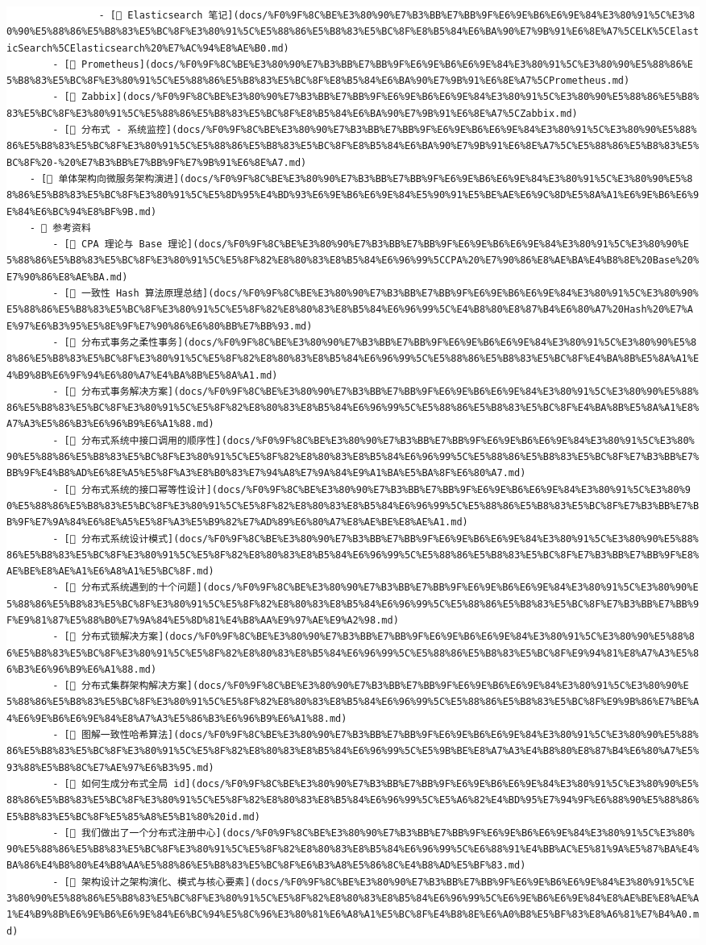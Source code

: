                     - [📝 Elasticsearch 笔记](docs/%F0%9F%8C%BE%E3%80%90%E7%B3%BB%E7%BB%9F%E6%9E%B6%E6%9E%84%E3%80%91%5C%E3%80%90%E5%88%86%E5%B8%83%E5%BC%8F%E3%80%91%5C%E5%88%86%E5%B8%83%E5%BC%8F%E8%B5%84%E6%BA%90%E7%9B%91%E6%8E%A7%5CELK%5CElasticSearch%5CElasticsearch%20%E7%AC%94%E8%AE%B0.md)
            - [📝 Prometheus](docs/%F0%9F%8C%BE%E3%80%90%E7%B3%BB%E7%BB%9F%E6%9E%B6%E6%9E%84%E3%80%91%5C%E3%80%90%E5%88%86%E5%B8%83%E5%BC%8F%E3%80%91%5C%E5%88%86%E5%B8%83%E5%BC%8F%E8%B5%84%E6%BA%90%E7%9B%91%E6%8E%A7%5CPrometheus.md)
            - [📝 Zabbix](docs/%F0%9F%8C%BE%E3%80%90%E7%B3%BB%E7%BB%9F%E6%9E%B6%E6%9E%84%E3%80%91%5C%E3%80%90%E5%88%86%E5%B8%83%E5%BC%8F%E3%80%91%5C%E5%88%86%E5%B8%83%E5%BC%8F%E8%B5%84%E6%BA%90%E7%9B%91%E6%8E%A7%5CZabbix.md)
            - [📝 分布式 - 系统监控](docs/%F0%9F%8C%BE%E3%80%90%E7%B3%BB%E7%BB%9F%E6%9E%B6%E6%9E%84%E3%80%91%5C%E3%80%90%E5%88%86%E5%B8%83%E5%BC%8F%E3%80%91%5C%E5%88%86%E5%B8%83%E5%BC%8F%E8%B5%84%E6%BA%90%E7%9B%91%E6%8E%A7%5C%E5%88%86%E5%B8%83%E5%BC%8F%20-%20%E7%B3%BB%E7%BB%9F%E7%9B%91%E6%8E%A7.md)
        - [📝 单体架构向微服务架构演进](docs/%F0%9F%8C%BE%E3%80%90%E7%B3%BB%E7%BB%9F%E6%9E%B6%E6%9E%84%E3%80%91%5C%E3%80%90%E5%88%86%E5%B8%83%E5%BC%8F%E3%80%91%5C%E5%8D%95%E4%BD%93%E6%9E%B6%E6%9E%84%E5%90%91%E5%BE%AE%E6%9C%8D%E5%8A%A1%E6%9E%B6%E6%9E%84%E6%BC%94%E8%BF%9B.md)
        - 📁 参考资料
            - [📝 CPA 理论与 Base 理论](docs/%F0%9F%8C%BE%E3%80%90%E7%B3%BB%E7%BB%9F%E6%9E%B6%E6%9E%84%E3%80%91%5C%E3%80%90%E5%88%86%E5%B8%83%E5%BC%8F%E3%80%91%5C%E5%8F%82%E8%80%83%E8%B5%84%E6%96%99%5CCPA%20%E7%90%86%E8%AE%BA%E4%B8%8E%20Base%20%E7%90%86%E8%AE%BA.md)
            - [📝 一致性 Hash 算法原理总结](docs/%F0%9F%8C%BE%E3%80%90%E7%B3%BB%E7%BB%9F%E6%9E%B6%E6%9E%84%E3%80%91%5C%E3%80%90%E5%88%86%E5%B8%83%E5%BC%8F%E3%80%91%5C%E5%8F%82%E8%80%83%E8%B5%84%E6%96%99%5C%E4%B8%80%E8%87%B4%E6%80%A7%20Hash%20%E7%AE%97%E6%B3%95%E5%8E%9F%E7%90%86%E6%80%BB%E7%BB%93.md)
            - [📝 分布式事务之柔性事务](docs/%F0%9F%8C%BE%E3%80%90%E7%B3%BB%E7%BB%9F%E6%9E%B6%E6%9E%84%E3%80%91%5C%E3%80%90%E5%88%86%E5%B8%83%E5%BC%8F%E3%80%91%5C%E5%8F%82%E8%80%83%E8%B5%84%E6%96%99%5C%E5%88%86%E5%B8%83%E5%BC%8F%E4%BA%8B%E5%8A%A1%E4%B9%8B%E6%9F%94%E6%80%A7%E4%BA%8B%E5%8A%A1.md)
            - [📝 分布式事务解决方案](docs/%F0%9F%8C%BE%E3%80%90%E7%B3%BB%E7%BB%9F%E6%9E%B6%E6%9E%84%E3%80%91%5C%E3%80%90%E5%88%86%E5%B8%83%E5%BC%8F%E3%80%91%5C%E5%8F%82%E8%80%83%E8%B5%84%E6%96%99%5C%E5%88%86%E5%B8%83%E5%BC%8F%E4%BA%8B%E5%8A%A1%E8%A7%A3%E5%86%B3%E6%96%B9%E6%A1%88.md)
            - [📝 分布式系统中接口调用的顺序性](docs/%F0%9F%8C%BE%E3%80%90%E7%B3%BB%E7%BB%9F%E6%9E%B6%E6%9E%84%E3%80%91%5C%E3%80%90%E5%88%86%E5%B8%83%E5%BC%8F%E3%80%91%5C%E5%8F%82%E8%80%83%E8%B5%84%E6%96%99%5C%E5%88%86%E5%B8%83%E5%BC%8F%E7%B3%BB%E7%BB%9F%E4%B8%AD%E6%8E%A5%E5%8F%A3%E8%B0%83%E7%94%A8%E7%9A%84%E9%A1%BA%E5%BA%8F%E6%80%A7.md)
            - [📝 分布式系统的接口幂等性设计](docs/%F0%9F%8C%BE%E3%80%90%E7%B3%BB%E7%BB%9F%E6%9E%B6%E6%9E%84%E3%80%91%5C%E3%80%90%E5%88%86%E5%B8%83%E5%BC%8F%E3%80%91%5C%E5%8F%82%E8%80%83%E8%B5%84%E6%96%99%5C%E5%88%86%E5%B8%83%E5%BC%8F%E7%B3%BB%E7%BB%9F%E7%9A%84%E6%8E%A5%E5%8F%A3%E5%B9%82%E7%AD%89%E6%80%A7%E8%AE%BE%E8%AE%A1.md)
            - [📝 分布式系统设计模式](docs/%F0%9F%8C%BE%E3%80%90%E7%B3%BB%E7%BB%9F%E6%9E%B6%E6%9E%84%E3%80%91%5C%E3%80%90%E5%88%86%E5%B8%83%E5%BC%8F%E3%80%91%5C%E5%8F%82%E8%80%83%E8%B5%84%E6%96%99%5C%E5%88%86%E5%B8%83%E5%BC%8F%E7%B3%BB%E7%BB%9F%E8%AE%BE%E8%AE%A1%E6%A8%A1%E5%BC%8F.md)
            - [📝 分布式系统遇到的十个问题](docs/%F0%9F%8C%BE%E3%80%90%E7%B3%BB%E7%BB%9F%E6%9E%B6%E6%9E%84%E3%80%91%5C%E3%80%90%E5%88%86%E5%B8%83%E5%BC%8F%E3%80%91%5C%E5%8F%82%E8%80%83%E8%B5%84%E6%96%99%5C%E5%88%86%E5%B8%83%E5%BC%8F%E7%B3%BB%E7%BB%9F%E9%81%87%E5%88%B0%E7%9A%84%E5%8D%81%E4%B8%AA%E9%97%AE%E9%A2%98.md)
            - [📝 分布式锁解决方案](docs/%F0%9F%8C%BE%E3%80%90%E7%B3%BB%E7%BB%9F%E6%9E%B6%E6%9E%84%E3%80%91%5C%E3%80%90%E5%88%86%E5%B8%83%E5%BC%8F%E3%80%91%5C%E5%8F%82%E8%80%83%E8%B5%84%E6%96%99%5C%E5%88%86%E5%B8%83%E5%BC%8F%E9%94%81%E8%A7%A3%E5%86%B3%E6%96%B9%E6%A1%88.md)
            - [📝 分布式集群架构解决方案](docs/%F0%9F%8C%BE%E3%80%90%E7%B3%BB%E7%BB%9F%E6%9E%B6%E6%9E%84%E3%80%91%5C%E3%80%90%E5%88%86%E5%B8%83%E5%BC%8F%E3%80%91%5C%E5%8F%82%E8%80%83%E8%B5%84%E6%96%99%5C%E5%88%86%E5%B8%83%E5%BC%8F%E9%9B%86%E7%BE%A4%E6%9E%B6%E6%9E%84%E8%A7%A3%E5%86%B3%E6%96%B9%E6%A1%88.md)
            - [📝 图解一致性哈希算法](docs/%F0%9F%8C%BE%E3%80%90%E7%B3%BB%E7%BB%9F%E6%9E%B6%E6%9E%84%E3%80%91%5C%E3%80%90%E5%88%86%E5%B8%83%E5%BC%8F%E3%80%91%5C%E5%8F%82%E8%80%83%E8%B5%84%E6%96%99%5C%E5%9B%BE%E8%A7%A3%E4%B8%80%E8%87%B4%E6%80%A7%E5%93%88%E5%B8%8C%E7%AE%97%E6%B3%95.md)
            - [📝 如何生成分布式全局 id](docs/%F0%9F%8C%BE%E3%80%90%E7%B3%BB%E7%BB%9F%E6%9E%B6%E6%9E%84%E3%80%91%5C%E3%80%90%E5%88%86%E5%B8%83%E5%BC%8F%E3%80%91%5C%E5%8F%82%E8%80%83%E8%B5%84%E6%96%99%5C%E5%A6%82%E4%BD%95%E7%94%9F%E6%88%90%E5%88%86%E5%B8%83%E5%BC%8F%E5%85%A8%E5%B1%80%20id.md)
            - [📝 我们做出了一个分布式注册中心](docs/%F0%9F%8C%BE%E3%80%90%E7%B3%BB%E7%BB%9F%E6%9E%B6%E6%9E%84%E3%80%91%5C%E3%80%90%E5%88%86%E5%B8%83%E5%BC%8F%E3%80%91%5C%E5%8F%82%E8%80%83%E8%B5%84%E6%96%99%5C%E6%88%91%E4%BB%AC%E5%81%9A%E5%87%BA%E4%BA%86%E4%B8%80%E4%B8%AA%E5%88%86%E5%B8%83%E5%BC%8F%E6%B3%A8%E5%86%8C%E4%B8%AD%E5%BF%83.md)
            - [📝 架构设计之架构演化、模式与核心要素](docs/%F0%9F%8C%BE%E3%80%90%E7%B3%BB%E7%BB%9F%E6%9E%B6%E6%9E%84%E3%80%91%5C%E3%80%90%E5%88%86%E5%B8%83%E5%BC%8F%E3%80%91%5C%E5%8F%82%E8%80%83%E8%B5%84%E6%96%99%5C%E6%9E%B6%E6%9E%84%E8%AE%BE%E8%AE%A1%E4%B9%8B%E6%9E%B6%E6%9E%84%E6%BC%94%E5%8C%96%E3%80%81%E6%A8%A1%E5%BC%8F%E4%B8%8E%E6%A0%B8%E5%BF%83%E8%A6%81%E7%B4%A0.md)
